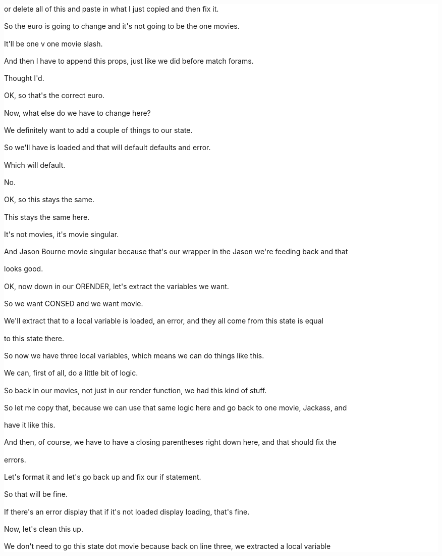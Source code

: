 or delete all of this and paste in what I just copied and then fix it.

So the euro is going to change and it's not going to be the one movies.

It'll be one v one movie slash.

And then I have to append this props, just like we did before match forams.

Thought I'd.

OK, so that's the correct euro.

Now, what else do we have to change here?

We definitely want to add a couple of things to our state.

So we'll have is loaded and that will default defaults and error.

Which will default.

No.

OK, so this stays the same.

This stays the same here.

It's not movies, it's movie singular.

And Jason Bourne movie singular because that's our wrapper in the Jason we're feeding back and that

looks good.

OK, now down in our ORENDER, let's extract the variables we want.

So we want CONSED and we want movie.

We'll extract that to a local variable is loaded, an error, and they all come from this state is equal

to this state there.

So now we have three local variables, which means we can do things like this.

We can, first of all, do a little bit of logic.

So back in our movies, not just in our render function, we had this kind of stuff.

So let me copy that, because we can use that same logic here and go back to one movie, Jackass, and

have it like this.

And then, of course, we have to have a closing parentheses right down here, and that should fix the

errors.

Let's format it and let's go back up and fix our if statement.

So that will be fine.

If there's an error display that if it's not loaded display loading, that's fine.

Now, let's clean this up.

We don't need to go this state dot movie because back on line three, we extracted a local variable
